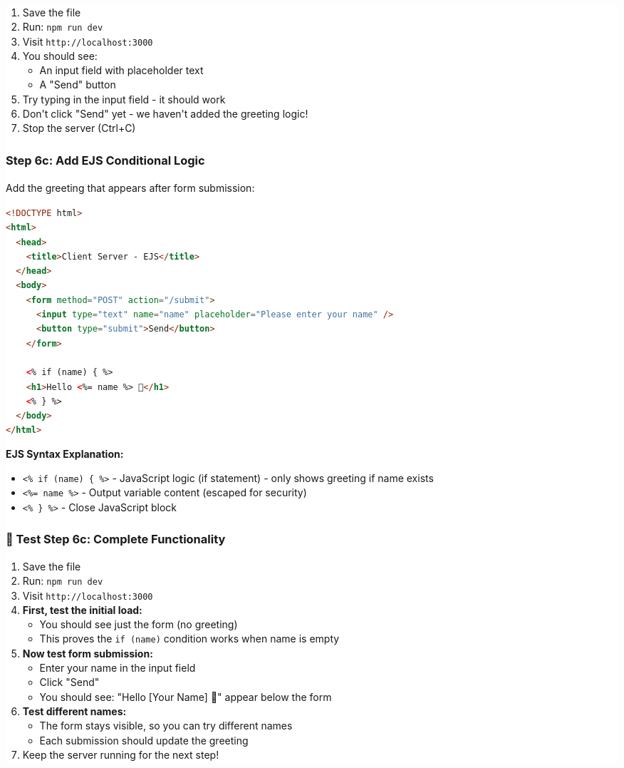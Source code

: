 1. Save the file
2. Run: `npm run dev`
3. Visit `http://localhost:3000`
4. You should see:
    - An input field with placeholder text
    - A "Send" button
5. Try typing in the input field - it should work
6. Don't click "Send" yet - we haven't added the greeting logic!
7. Stop the server (Ctrl+C)

### **Step 6c: Add EJS Conditional Logic**

Add the greeting that appears after form submission:

```html
<!DOCTYPE html>
<html>
  <head>
    <title>Client Server - EJS</title>
  </head>
  <body>
    <form method="POST" action="/submit">
      <input type="text" name="name" placeholder="Please enter your name" />
      <button type="submit">Send</button>
    </form>

    <% if (name) { %>
    <h1>Hello <%= name %> 👋</h1>
    <% } %>
  </body>
</html>
```

**EJS Syntax Explanation:**

- `<% if (name) { %>` - JavaScript logic (if statement) - only shows greeting if name exists
- `<%= name %>` - Output variable content (escaped for security)
- `<% } %>` - Close JavaScript block

### **🧪 Test Step 6c: Complete Functionality**

1. Save the file
2. Run: `npm run dev`
3. Visit `http://localhost:3000`
4. **First, test the initial load:**
    - You should see just the form (no greeting)
    - This proves the `if (name)` condition works when name is empty
5. **Now test form submission:**
    - Enter your name in the input field
    - Click "Send"
    - You should see: "Hello [Your Name] 👋" appear below the form
6. **Test different names:**
    - The form stays visible, so you can try different names
    - Each submission should update the greeting
7. Keep the server running for the next step!
